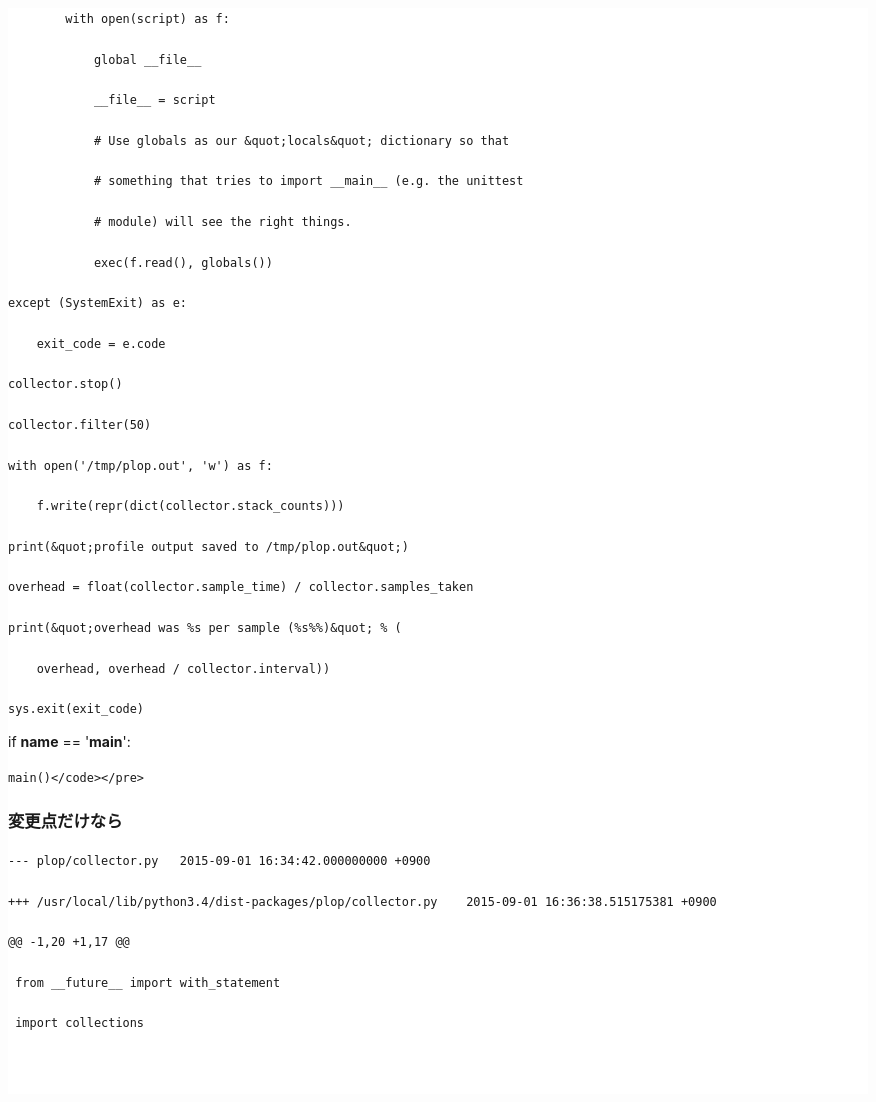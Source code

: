             with open(script) as f:

                global __file__

                __file__ = script

                # Use globals as our &quot;locals&quot; dictionary so that

                # something that tries to import __main__ (e.g. the unittest

                # module) will see the right things.

                exec(f.read(), globals())

    except (SystemExit) as e:

        exit_code = e.code

    collector.stop()

    collector.filter(50)

    with open('/tmp/plop.out', 'w') as f:

        f.write(repr(dict(collector.stack_counts)))

    print(&quot;profile output saved to /tmp/plop.out&quot;)

    overhead = float(collector.sample_time) / collector.samples_taken

    print(&quot;overhead was %s per sample (%s%%)&quot; % (

        overhead, overhead / collector.interval))

    sys.exit(exit_code)





if __name__ == '__main__':

    main()</code></pre>

</div>

<div class="section level3">

<h3>変更点だけなら</h3>

<pre class="{text}"><code>--- plop/collector.py   2015-09-01 16:34:42.000000000 +0900

+++ /usr/local/lib/python3.4/dist-packages/plop/collector.py    2015-09-01 16:36:38.515175381 +0900

@@ -1,20 +1,17 @@

 from __future__ import with_statement

 import collections
